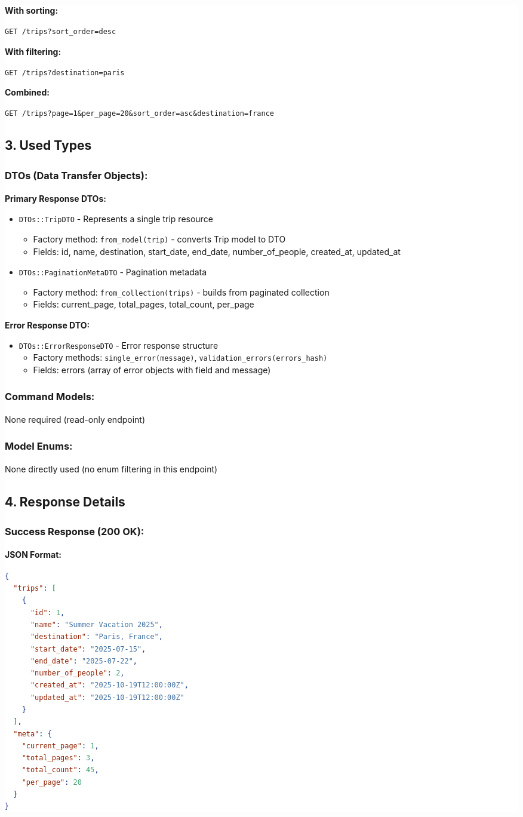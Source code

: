 **With sorting:**
```
GET /trips?sort_order=desc
```

**With filtering:**
```
GET /trips?destination=paris
```

**Combined:**
```
GET /trips?page=1&per_page=20&sort_order=asc&destination=france
```

## 3. Used Types

### DTOs (Data Transfer Objects):

**Primary Response DTOs:**
- `DTOs::TripDTO` - Represents a single trip resource
  - Factory method: `from_model(trip)` - converts Trip model to DTO
  - Fields: id, name, destination, start_date, end_date, number_of_people, created_at, updated_at

- `DTOs::PaginationMetaDTO` - Pagination metadata
  - Factory method: `from_collection(trips)` - builds from paginated collection
  - Fields: current_page, total_pages, total_count, per_page

**Error Response DTO:**
- `DTOs::ErrorResponseDTO` - Error response structure
  - Factory methods: `single_error(message)`, `validation_errors(errors_hash)`
  - Fields: errors (array of error objects with field and message)

### Command Models:
None required (read-only endpoint)

### Model Enums:
None directly used (no enum filtering in this endpoint)

## 4. Response Details

### Success Response (200 OK):

**JSON Format:**
```json
{
  "trips": [
    {
      "id": 1,
      "name": "Summer Vacation 2025",
      "destination": "Paris, France",
      "start_date": "2025-07-15",
      "end_date": "2025-07-22",
      "number_of_people": 2,
      "created_at": "2025-10-19T12:00:00Z",
      "updated_at": "2025-10-19T12:00:00Z"
    }
  ],
  "meta": {
    "current_page": 1,
    "total_pages": 3,
    "total_count": 45,
    "per_page": 20
  }
}
```